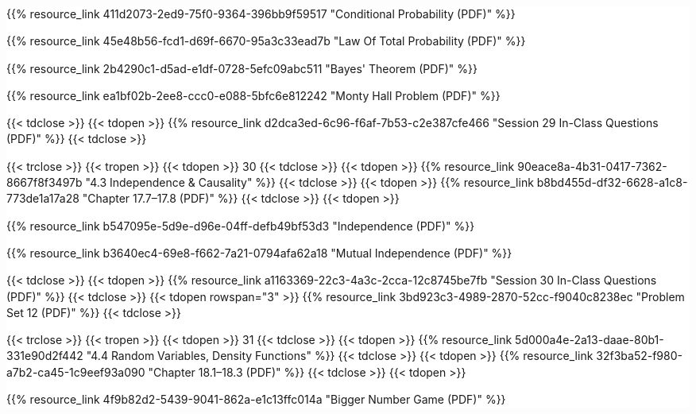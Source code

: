 
{{% resource_link 411d2073-2ed9-75f0-9364-396bb9f59517 "Conditional Probability (PDF)" %}}

{{% resource_link 45e48b56-fcd1-d69f-6670-95a3c33ead7b "Law Of Total Probability (PDF)" %}}

{{% resource_link 2b4290c1-d5ad-e1df-0728-5efc09abc511 "Bayes' Theorem (PDF)" %}}

{{% resource_link ea1bf02b-2ee8-ccc0-e088-5bfc6e812242 "Monty Hall Problem (PDF)" %}}


{{< tdclose >}}
{{< tdopen >}}
{{% resource_link d2dca3ed-6c96-f6af-7b53-c2e387cfe466 "Session 29 In-Class Questions (PDF)" %}}
{{< tdclose >}}

{{< trclose >}}
{{< tropen >}}
{{< tdopen >}}
30
{{< tdclose >}}
{{< tdopen >}}
{{% resource_link 90eace8a-4b31-0417-7362-8667f8f3497b "4.3 Independence & Causality" %}}
{{< tdclose >}}
{{< tdopen >}}
{{% resource_link b8bd455d-df32-6628-a1c8-773de1a17a28 "Chapter 17.7–17.8 (PDF)" %}}
{{< tdclose >}}
{{< tdopen >}}


{{% resource_link b547095e-5d9e-d96e-04ff-defb49bf53d3 "Independence (PDF)" %}}

{{% resource_link b3640ec4-69e8-f662-7a21-0794afa62a18 "Mutual Independence (PDF)" %}}


{{< tdclose >}}
{{< tdopen >}}
{{% resource_link a1163369-22c3-4a3c-2cca-12c8745be7fb "Session 30 In-Class Questions (PDF)" %}}
{{< tdclose >}}
{{< tdopen rowspan="3" >}}
{{% resource_link 3bd923c3-4989-2870-52cc-f9040c8238ec "Problem Set 12 (PDF)" %}}
{{< tdclose >}}

{{< trclose >}}
{{< tropen >}}
{{< tdopen >}}
31
{{< tdclose >}}
{{< tdopen >}}
{{% resource_link 5d000a4e-2a13-daae-80b1-331e90d2f442 "4.4 Random Variables, Density Functions" %}}
{{< tdclose >}}
{{< tdopen >}}
{{% resource_link 32f3ba52-f980-a7b2-ca45-1c9eef93a090 "Chapter 18.1–18.3 (PDF)" %}}
{{< tdclose >}}
{{< tdopen >}}


{{% resource_link 4f9b82d2-5439-9041-862a-e1c13ffc014a "Bigger Number Game (PDF)" %}}
